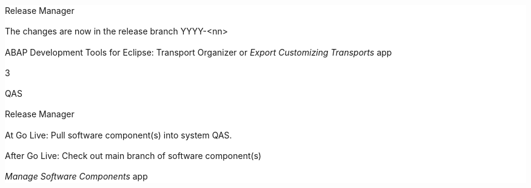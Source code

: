 

</td>
<td valign="top">

Release Manager



</td>
<td valign="top">

The changes are now in the release branch YYYY-<nn\>



</td>
<td valign="top">

ABAP Development Tools for Eclipse: Transport Organizer or *Export Customizing Transports* app



</td>
</tr>
<tr>
<td valign="top">

3



</td>
<td valign="top">

QAS



</td>
<td valign="top">

Release Manager



</td>
<td valign="top">

At Go Live: Pull software component\(s\) into system QAS.

After Go Live: Check out main branch of software component\(s\)



</td>
<td valign="top">

*Manage Software Components* app



</td>
</tr>
<tr>
<td valign="top">

